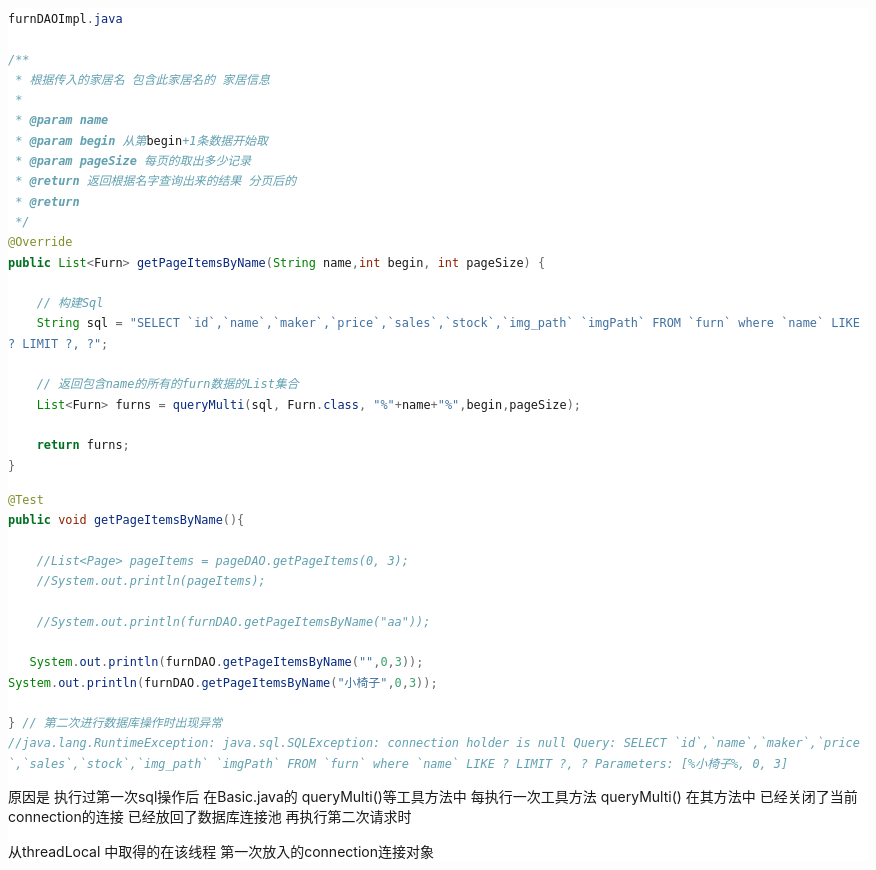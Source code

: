 




```java
furnDAOImpl.java

/**
 * 根据传入的家居名 包含此家居名的 家居信息
 *
 * @param name
 * @param begin 从第begin+1条数据开始取
 * @param pageSize 每页的取出多少记录
 * @return 返回根据名字查询出来的结果 分页后的
 * @return
 */
@Override
public List<Furn> getPageItemsByName(String name,int begin, int pageSize) {

    // 构建Sql
    String sql = "SELECT `id`,`name`,`maker`,`price`,`sales`,`stock`,`img_path` `imgPath` FROM `furn` where `name` LIKE ? LIMIT ?, ?";

    // 返回包含name的所有的furn数据的List集合
    List<Furn> furns = queryMulti(sql, Furn.class, "%"+name+"%",begin,pageSize);

    return furns;
}
```

```java
@Test
public void getPageItemsByName(){

    //List<Page> pageItems = pageDAO.getPageItems(0, 3);
    //System.out.println(pageItems);

    //System.out.println(furnDAO.getPageItemsByName("aa"));

   System.out.println(furnDAO.getPageItemsByName("",0,3));
System.out.println(furnDAO.getPageItemsByName("小椅子",0,3)); 

} // 第二次进行数据库操作时出现异常
//java.lang.RuntimeException: java.sql.SQLException: connection holder is null Query: SELECT `id`,`name`,`maker`,`price`,`sales`,`stock`,`img_path` `imgPath` FROM `furn` where `name` LIKE ? LIMIT ?, ? Parameters: [%小椅子%, 0, 3]

```



原因是 执行过第一次sql操作后 在Basic.java的 queryMulti()等工具方法中 每执行一次工具方法 queryMulti() 在其方法中 已经关闭了当前connection的连接 已经放回了数据库连接池  再执行第二次请求时

从threadLocal 中取得的在该线程 第一次放入的connection连接对象
